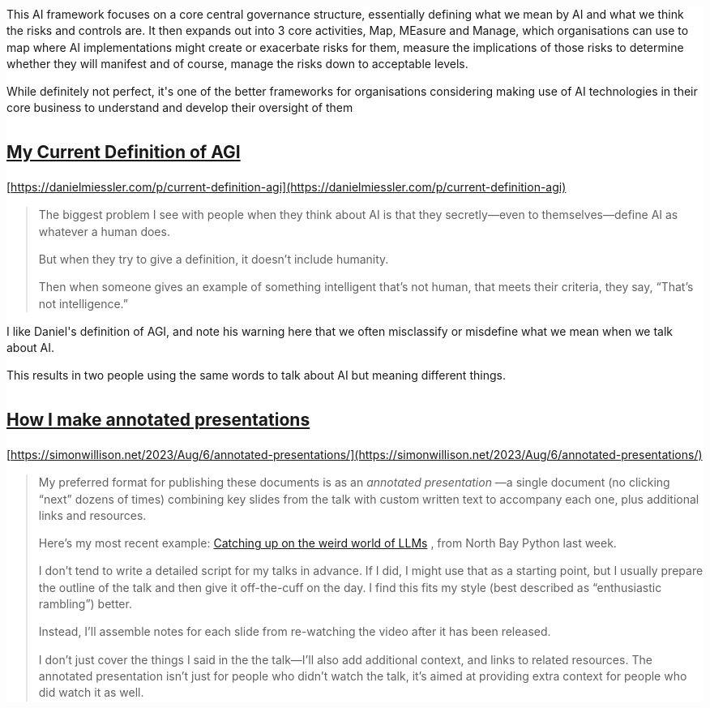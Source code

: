 
This AI framework focuses on a core central governance structure, essentially defining what we mean by AI and what we think the risks and controls are.  It then expands out into 3 core activities, Map, MEasure and Manage, which organisations can use to map where AI implementations might create or exacerbate risks for them, measure the implications of those risks to determine whether they will manifest and of course, manage the risks down to acceptable levels.

While definitely not perfect, it's one of the better frameworks for organisations considering making use of AI technologies in their core business to understand and develop their oversight of them


## [My Current Definition of AGI ](https://danielmiessler.com/p/current-definition-agi)

[https://danielmiessler.com/p/current-definition-agi](https://danielmiessler.com/p/current-definition-agi)

> The biggest problem I see with people when they think about AI is that they secretly—even to themselves—define AI as whatever a human does.
> 
> But when they try to give a definition, it doesn’t include humanity.
> 
> Then when someone gives an example of something intelligent that’s not human, that meets their criteria, they say, “That’s not intelligence.”


I like Daniel's definition of AGI, and note his warning here that we often misclassify or misdefine what we mean when we talk about AI.

This results in two people using the same words to talk about AI but meaning different things.


## [How I make annotated presentations ](https://simonwillison.net/2023/Aug/6/annotated-presentations/)

[https://simonwillison.net/2023/Aug/6/annotated-presentations/](https://simonwillison.net/2023/Aug/6/annotated-presentations/)

> My preferred format for publishing these documents is as an _annotated presentation_ —a single document (no clicking “next” dozens of times) combining key slides from the talk with custom written text to accompany each one, plus additional links and resources.
> 
> Here’s my most recent example: [Catching up on the weird world of LLMs](https://simonwillison.net/2023/Aug/3/weird-world-of-llms/) , from North Bay Python last week.
> 
> I don’t tend to write a detailed script for my talks in advance. If I did, I might use that as a starting point, but I usually prepare the outline of the talk and then give it off-the-cuff on the day. I find this fits my style (best described as “enthusiastic rambling”) better.
> 
> Instead, I’ll assemble notes for each slide from re-watching the video after it has been released.
> 
> I don’t just cover the things I said in the the talk—I’ll also add additional context, and links to related resources. The annotated presentation isn’t just for people who didn’t watch the talk, it’s aimed at providing extra context for people who did watch it as well. 
